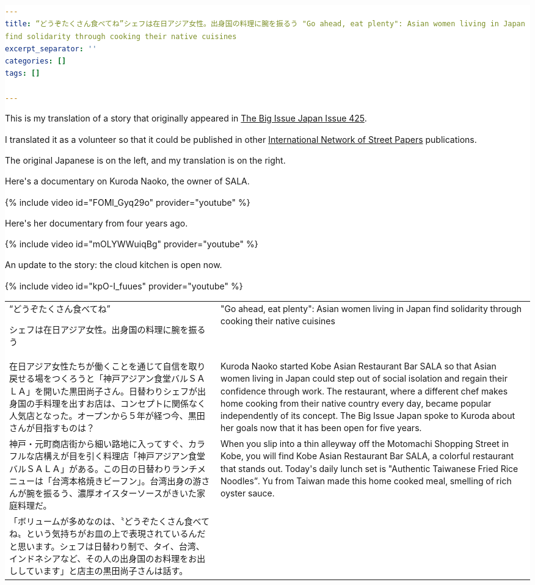 ```yaml
---
title: “どうぞたくさん食べてね”シェフは在日アジア女性。出身国の料理に腕を振るう "Go ahead, eat plenty": Asian women living in Japan find solidarity through cooking their native cuisines
excerpt_separator: ''
categories: []
tags: []

---
```


This is my translation of a story that originally appeared in [The Big Issue Japan Issue 425](https://www.bigissue.jp/backnumber/425/).

I translated it as a volunteer so that it could be published in other [International Network of Street Papers](https://insp.ngo/) publications.

The original Japanese is on the left, and my translation is on the right.

Here's a documentary on Kuroda Naoko, the owner of SALA.

{% include video id="FOMl_Gyq29o" provider="youtube" %}

Here's her documentary from four years ago.

{% include video id="mOLYWWuiqBg" provider="youtube" %}

An update to the story: the cloud kitchen is open now.

{% include video id="kpO-I_fuues" provider="youtube" %}

<table>
  <tr>
   <td>“どうぞたくさん食べてね”
<p>
シェフは在日アジア女性。出身国の料理に腕を振るう
   </td>
   <td>"Go ahead, eat plenty": Asian women living in Japan find solidarity through cooking their native cuisines
   </td>
  </tr>
  <tr>
   <td>在日アジア女性たちが働くことを通じて自信を取り戻せる場をつくろうと「神戸アジアン食堂バルＳＡＬＡ」を開いた黒田尚子さん。日替わりシェフが出身国の手料理を出すお店は、コンセプトに関係なく人気店となった。オープンから５年が経つ今、黒田さんが目指すものは？
   </td>
   <td>Kuroda Naoko started Kobe Asian Restaurant Bar SALA so that Asian women living in Japan could step out of social isolation and regain their confidence through work. The restaurant, where a different chef makes home cooking from their native country every day, became popular independently of its concept. The Big Issue Japan spoke to Kuroda about her goals now that it has been open for five years.
   </td>
  </tr>
  <tr>
   <td>神戸・元町商店街から細い路地に入ってすぐ、カラフルな店構えが目を引く料理店「神戸アジアン食堂バルＳＡＬＡ」がある。この日の日替わりランチメニューは「台湾本格焼きビーフン」。台湾出身の游さんが腕を振るう、濃厚オイスターソースがきいた家庭料理だ。
   </td>
   <td>When you slip into a thin alleyway off the Motomachi Shopping Street in Kobe, you will find Kobe Asian Restaurant Bar SALA, a colorful restaurant that stands out. Today's daily lunch set is "Authentic Taiwanese Fried Rice Noodles”. Yu from Taiwan made this home cooked meal, smelling of rich oyster sauce.
   </td>
  </tr>
  <tr>
   <td>「ボリュームが多めなのは、〝どうぞたくさん食べてね〟という気持ちがお皿の上で表現されているんだと思います。シェフは日替わり制で、タイ、台湾、インドネシアなど、その人の出身国のお料理をお出ししています」と店主の黒田尚子さんは話す。
   </td>